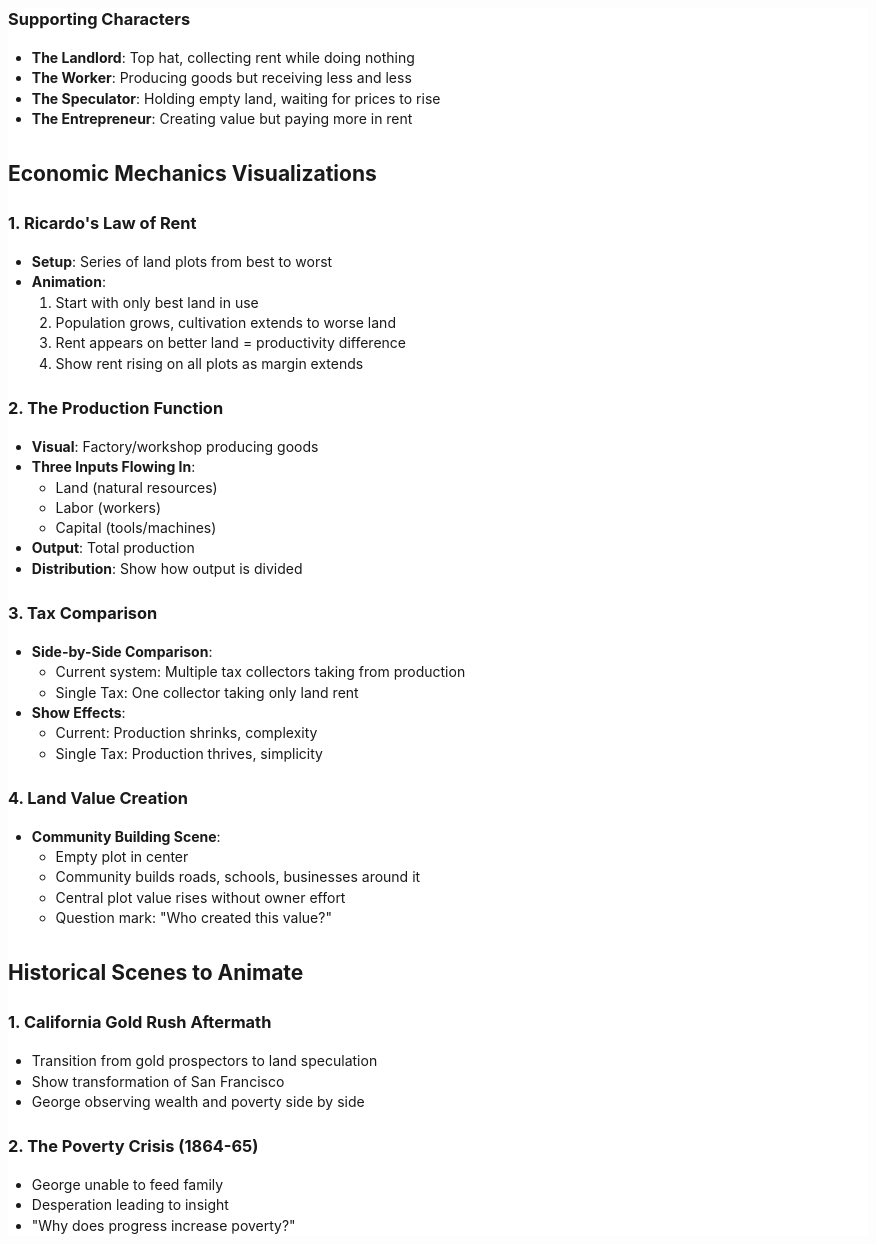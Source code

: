 ### Supporting Characters
- **The Landlord**: Top hat, collecting rent while doing nothing
- **The Worker**: Producing goods but receiving less and less
- **The Speculator**: Holding empty land, waiting for prices to rise
- **The Entrepreneur**: Creating value but paying more in rent

## Economic Mechanics Visualizations

### 1. Ricardo's Law of Rent
- **Setup**: Series of land plots from best to worst
- **Animation**: 
  1. Start with only best land in use
  2. Population grows, cultivation extends to worse land
  3. Rent appears on better land = productivity difference
  4. Show rent rising on all plots as margin extends

### 2. The Production Function
- **Visual**: Factory/workshop producing goods
- **Three Inputs Flowing In**:
  - Land (natural resources)
  - Labor (workers)
  - Capital (tools/machines)
- **Output**: Total production
- **Distribution**: Show how output is divided

### 3. Tax Comparison
- **Side-by-Side Comparison**:
  - Current system: Multiple tax collectors taking from production
  - Single Tax: One collector taking only land rent
- **Show Effects**:
  - Current: Production shrinks, complexity
  - Single Tax: Production thrives, simplicity

### 4. Land Value Creation
- **Community Building Scene**:
  - Empty plot in center
  - Community builds roads, schools, businesses around it
  - Central plot value rises without owner effort
  - Question mark: "Who created this value?"

## Historical Scenes to Animate

### 1. California Gold Rush Aftermath
- Transition from gold prospectors to land speculation
- Show transformation of San Francisco
- George observing wealth and poverty side by side

### 2. The Poverty Crisis (1864-65)
- George unable to feed family
- Desperation leading to insight
- "Why does progress increase poverty?"
